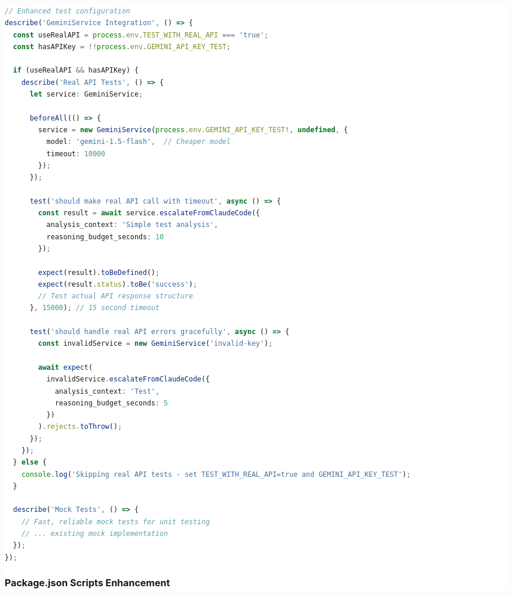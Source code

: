 ```typescript
// Enhanced test configuration
describe('GeminiService Integration', () => {
  const useRealAPI = process.env.TEST_WITH_REAL_API === 'true';
  const hasAPIKey = !!process.env.GEMINI_API_KEY_TEST;
  
  if (useRealAPI && hasAPIKey) {
    describe('Real API Tests', () => {
      let service: GeminiService;
      
      beforeAll(() => {
        service = new GeminiService(process.env.GEMINI_API_KEY_TEST!, undefined, {
          model: 'gemini-1.5-flash',  // Cheaper model
          timeout: 10000
        });
      });
      
      test('should make real API call with timeout', async () => {
        const result = await service.escalateFromClaudeCode({
          analysis_context: 'Simple test analysis',
          reasoning_budget_seconds: 10
        });
        
        expect(result).toBeDefined();
        expect(result.status).toBe('success');
        // Test actual API response structure
      }, 15000); // 15 second timeout
      
      test('should handle real API errors gracefully', async () => {
        const invalidService = new GeminiService('invalid-key');
        
        await expect(
          invalidService.escalateFromClaudeCode({
            analysis_context: 'Test',
            reasoning_budget_seconds: 5
          })
        ).rejects.toThrow();
      });
    });
  } else {
    console.log('Skipping real API tests - set TEST_WITH_REAL_API=true and GEMINI_API_KEY_TEST');
  }
  
  describe('Mock Tests', () => {
    // Fast, reliable mock tests for unit testing
    // ... existing mock implementation
  });
});
```

### Package.json Scripts Enhancement
